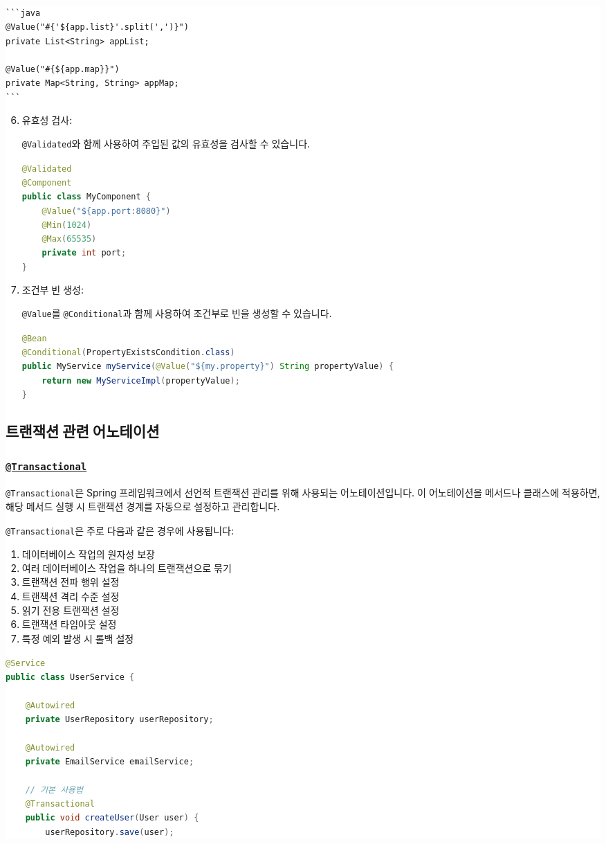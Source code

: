     ```java
    @Value("#{'${app.list}'.split(',')}")
    private List<String> appList;

    @Value("#{${app.map}}")
    private Map<String, String> appMap;
    ```

6. 유효성 검사:

    `@Validated`와 함께 사용하여 주입된 값의 유효성을 검사할 수 있습니다.

    ```java
    @Validated
    @Component
    public class MyComponent {
        @Value("${app.port:8080}")
        @Min(1024)
        @Max(65535)
        private int port;
    }
    ```

7. 조건부 빈 생성:

    `@Value`를 `@Conditional`과 함께 사용하여 조건부로 빈을 생성할 수 있습니다.

    ```java
    @Bean
    @Conditional(PropertyExistsCondition.class)
    public MyService myService(@Value("${my.property}") String propertyValue) {
        return new MyServiceImpl(propertyValue);
    }
    ```

## 트랜잭션 관련 어노테이션

### [`@Transactional`](https://docs.spring.io/spring-framework/docs/current/javadoc-api/org/springframework/transaction/annotation/Transactional.html)

`@Transactional`은 Spring 프레임워크에서 선언적 트랜잭션 관리를 위해 사용되는 어노테이션입니다.
이 어노테이션을 메서드나 클래스에 적용하면, 해당 메서드 실행 시 트랜잭션 경계를 자동으로 설정하고 관리합니다.

`@Transactional`은 주로 다음과 같은 경우에 사용됩니다:
1. 데이터베이스 작업의 원자성 보장
2. 여러 데이터베이스 작업을 하나의 트랜잭션으로 묶기
3. 트랜잭션 전파 행위 설정
4. 트랜잭션 격리 수준 설정
5. 읽기 전용 트랜잭션 설정
6. 트랜잭션 타임아웃 설정
7. 특정 예외 발생 시 롤백 설정

```java
@Service
public class UserService {

    @Autowired
    private UserRepository userRepository;

    @Autowired
    private EmailService emailService;

    // 기본 사용법
    @Transactional
    public void createUser(User user) {
        userRepository.save(user);
```